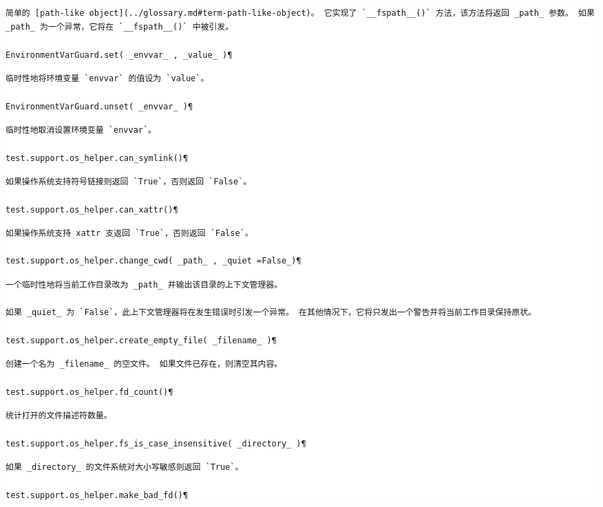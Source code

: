 
~~~
简单的 [path-like object](../glossary.md#term-path-like-object)。 它实现了 `__fspath__()` 方法，该方法将返回 _path_ 参数。 如果 _path_ 为一个异常，它将在 `__fspath__()` 中被引发。

EnvironmentVarGuard.set( _envvar_ , _value_ )¶
~~~
    

~~~
临时性地将环境变量 `envvar` 的值设为 `value`。

EnvironmentVarGuard.unset( _envvar_ )¶
~~~
    

~~~
临时性地取消设置环境变量 `envvar`。

test.support.os_helper.can_symlink()¶
~~~
    

~~~
如果操作系统支持符号链接则返回 `True`，否则返回 `False`。

test.support.os_helper.can_xattr()¶
~~~
    

~~~
如果操作系统支持 xattr 支返回 `True`，否则返回 `False`。

test.support.os_helper.change_cwd( _path_ , _quiet =False_)¶
~~~
    

~~~
一个临时性地将当前工作目录改为 _path_ 并输出该目录的上下文管理器。

如果 _quiet_ 为 `False`，此上下文管理器将在发生错误时引发一个异常。 在其他情况下，它将只发出一个警告并将当前工作目录保持原状。

test.support.os_helper.create_empty_file( _filename_ )¶
~~~
    

~~~
创建一个名为 _filename_ 的空文件。 如果文件已存在，则清空其内容。

test.support.os_helper.fd_count()¶
~~~
    

~~~
统计打开的文件描述符数量。

test.support.os_helper.fs_is_case_insensitive( _directory_ )¶
~~~
    

~~~
如果 _directory_ 的文件系统对大小写敏感则返回 `True`。

test.support.os_helper.make_bad_fd()¶
~~~
    